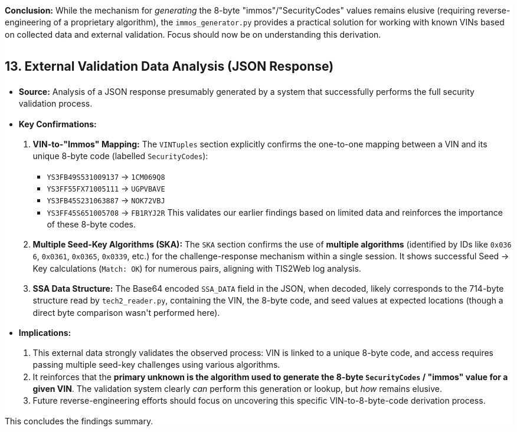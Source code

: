 **Conclusion:** While the mechanism for *generating* the 8-byte "immos"/"SecurityCodes" values remains elusive (requiring reverse-engineering of a proprietary algorithm), the `immos_generator.py` provides a practical solution for working with known VINs based on collected data and external validation. Focus should now be on understanding this derivation.

## 13. External Validation Data Analysis (JSON Response)

*   **Source:** Analysis of a JSON response presumably generated by a system that successfully performs the full security validation process.

*   **Key Confirmations:**
    1.  **VIN-to-"Immos" Mapping:** The `VINTuples` section explicitly confirms the one-to-one mapping between a VIN and its unique 8-byte code (labelled `SecurityCodes`):
        *   `YS3FB49S531009137` -> `1CM069Q8`
        *   `YS3FF55FX71005111` -> `UGPVBAVE`
        *   `YS3FB45S231063887` -> `NOK72VBJ`
        *   `YS3FF45S651005708` -> `FB1RYJ2R`
        This validates our earlier findings based on limited data and reinforces the importance of these 8-byte codes.

    2.  **Multiple Seed-Key Algorithms (SKA):** The `SKA` section confirms the use of **multiple algorithms** (identified by IDs like `0x0366`, `0x0361`, `0x0365`, `0x0339`, etc.) for the challenge-response mechanism within a single session. It shows successful Seed -> Key calculations (`Match: OK`) for numerous pairs, aligning with TIS2Web log analysis.

    3.  **SSA Data Structure:** The Base64 encoded `SSA_DATA` field in the JSON, when decoded, likely corresponds to the 714-byte structure read by `tech2_reader.py`, containing the VIN, the 8-byte code, and seed values at expected locations (though a direct byte comparison wasn't performed here).

*   **Implications:**
    1.  This external data strongly validates the observed process: VIN is linked to a unique 8-byte code, and access requires passing multiple seed-key challenges using various algorithms.
    2.  It reinforces that the **primary unknown is the algorithm used to generate the 8-byte `SecurityCodes` / "immos" value for a given VIN**. The validation system clearly *can* perform this generation or lookup, but *how* remains elusive.
    3.  Future reverse-engineering efforts should focus on uncovering this specific VIN-to-8-byte-code derivation process.

This concludes the findings summary.